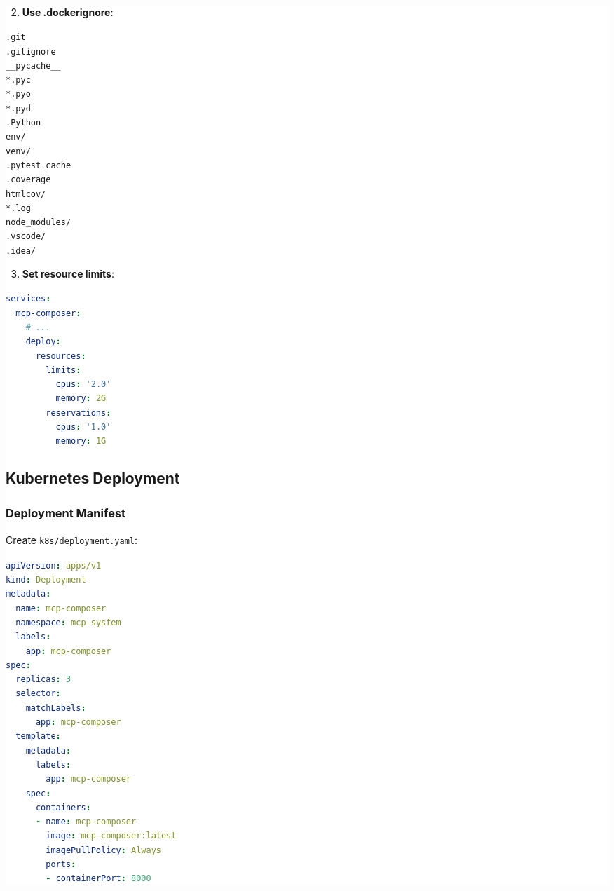 2. **Use .dockerignore**:
```
.git
.gitignore
__pycache__
*.pyc
*.pyo
*.pyd
.Python
env/
venv/
.pytest_cache
.coverage
htmlcov/
*.log
node_modules/
.vscode/
.idea/
```

3. **Set resource limits**:
```yaml
services:
  mcp-composer:
    # ...
    deploy:
      resources:
        limits:
          cpus: '2.0'
          memory: 2G
        reservations:
          cpus: '1.0'
          memory: 1G
```

## Kubernetes Deployment

### Deployment Manifest

Create `k8s/deployment.yaml`:

```yaml
apiVersion: apps/v1
kind: Deployment
metadata:
  name: mcp-composer
  namespace: mcp-system
  labels:
    app: mcp-composer
spec:
  replicas: 3
  selector:
    matchLabels:
      app: mcp-composer
  template:
    metadata:
      labels:
        app: mcp-composer
    spec:
      containers:
      - name: mcp-composer
        image: mcp-composer:latest
        imagePullPolicy: Always
        ports:
        - containerPort: 8000
```